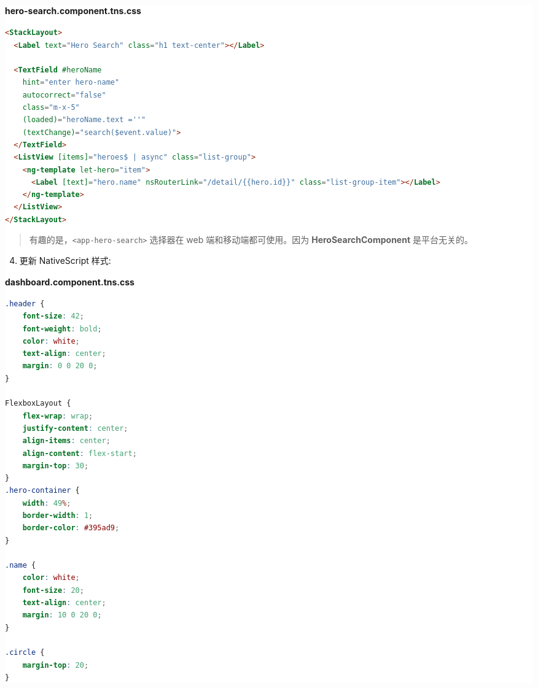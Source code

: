 **hero-search.component.tns.css**

```html
<StackLayout>
  <Label text="Hero Search" class="h1 text-center"></Label>

  <TextField #heroName
    hint="enter hero-name"
    autocorrect="false"
    class="m-x-5"
    (loaded)="heroName.text =''"
    (textChange)="search($event.value)">
  </TextField>
  <ListView [items]="heroes$ | async" class="list-group">
    <ng-template let-hero="item">
      <Label [text]="hero.name" nsRouterLink="/detail/{{hero.id}}" class="list-group-item"></Label>
    </ng-template>
  </ListView>
</StackLayout>
```

> 有趣的是，`<app-hero-search>` 选择器在 web 端和移动端都可使用。因为 **HeroSearchComponent** 是平台无关的。

4. 更新 NativeScript 样式:

**dashboard.component.tns.css**

```CSS
.header {
    font-size: 42;
    font-weight: bold;
    color: white;
    text-align: center;
    margin: 0 0 20 0;
}

FlexboxLayout {
    flex-wrap: wrap;
    justify-content: center;
    align-items: center;
    align-content: flex-start;
    margin-top: 30;
}
.hero-container {
    width: 49%;
    border-width: 1;
    border-color: #395ad9;
}

.name {
    color: white;
    font-size: 20;
    text-align: center;
    margin: 10 0 20 0;
}

.circle {
    margin-top: 20;
}
```
